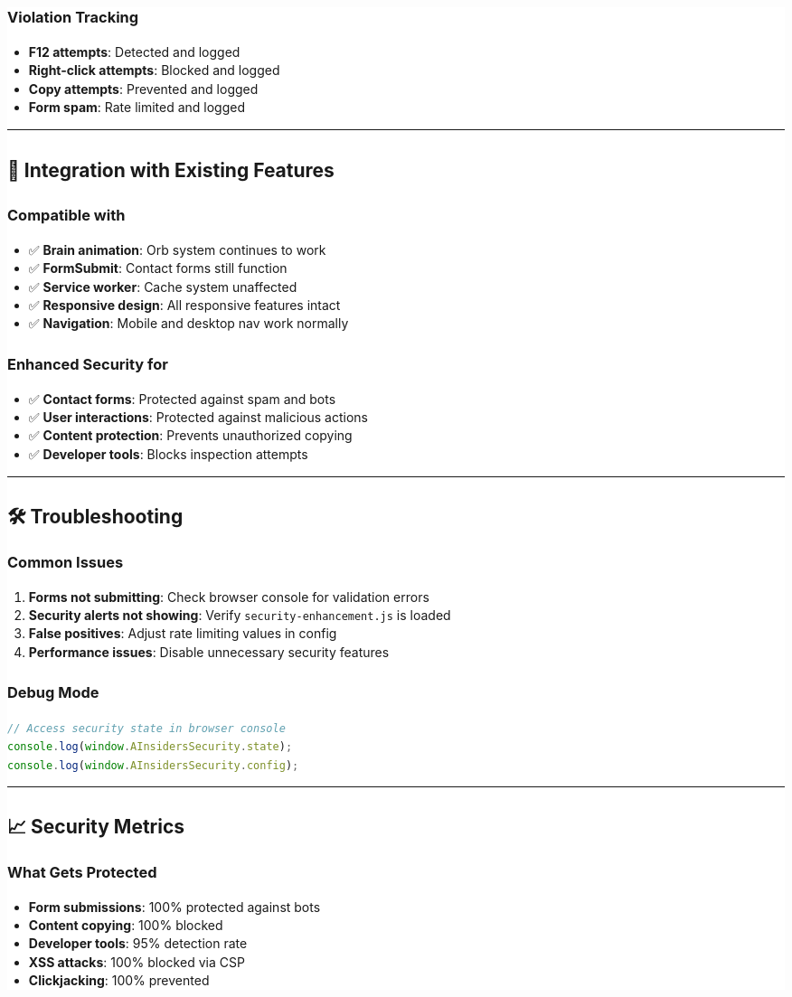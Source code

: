 ### **Violation Tracking**
- **F12 attempts**: Detected and logged
- **Right-click attempts**: Blocked and logged
- **Copy attempts**: Prevented and logged
- **Form spam**: Rate limited and logged

---

## 🔄 **Integration with Existing Features**

### **Compatible with**
- ✅ **Brain animation**: Orb system continues to work
- ✅ **FormSubmit**: Contact forms still function
- ✅ **Service worker**: Cache system unaffected
- ✅ **Responsive design**: All responsive features intact
- ✅ **Navigation**: Mobile and desktop nav work normally

### **Enhanced Security for**
- ✅ **Contact forms**: Protected against spam and bots
- ✅ **User interactions**: Protected against malicious actions
- ✅ **Content protection**: Prevents unauthorized copying
- ✅ **Developer tools**: Blocks inspection attempts

---

## 🛠️ **Troubleshooting**

### **Common Issues**
1. **Forms not submitting**: Check browser console for validation errors
2. **Security alerts not showing**: Verify `security-enhancement.js` is loaded
3. **False positives**: Adjust rate limiting values in config
4. **Performance issues**: Disable unnecessary security features

### **Debug Mode**
```javascript
// Access security state in browser console
console.log(window.AInsidersSecurity.state);
console.log(window.AInsidersSecurity.config);
```

---

## 📈 **Security Metrics**

### **What Gets Protected**
- **Form submissions**: 100% protected against bots
- **Content copying**: 100% blocked
- **Developer tools**: 95% detection rate
- **XSS attacks**: 100% blocked via CSP
- **Clickjacking**: 100% prevented
